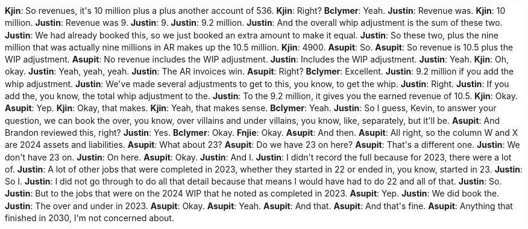 **Kjin**: So revenues, it's 10 million plus a plus another account of 536.
**Kjin**: Right?
**Bclymer**: Yeah.
**Justin**: Revenue was.
**Kjin**: 10 million.
**Justin**: Revenue was 9.
**Justin**: 9.
**Justin**: 9.2 million.
**Justin**: And the overall whip adjustment is the sum of these two.
**Justin**: We had already booked this, so we just booked an extra amount to make it equal.
**Justin**: So these two, plus the nine million that was actually nine millions in AR makes up the 10.5 million.
**Kjin**: 4900.
**Asupit**: So.
**Asupit**: So revenue is 10.5 plus the WIP adjustment.
**Asupit**: No revenue includes the WIP adjustment.
**Justin**: Includes the WIP adjustment.
**Justin**: Yeah.
**Kjin**: Oh, okay.
**Justin**: Yeah, yeah, yeah.
**Justin**: The AR invoices win.
**Asupit**: Right?
**Bclymer**: Excellent.
**Justin**: 9.2 million if you add the whip adjustment.
**Justin**: We've made several adjustments to get to this, you know, to get the whip.
**Justin**: Right.
**Justin**: If you add the, you know, the total whip adjustment to the.
**Justin**: To the 9.2 million, it gives you the earned revenue of 10.5.
**Kjin**: Okay.
**Asupit**: Yep.
**Kjin**: Okay, that makes.
**Kjin**: Yeah, that makes sense.
**Bclymer**: Yeah.
**Justin**: So I guess, Kevin, to answer your question, we can book the over, you know, over villains and under villains, you know, like, separately, but it'll be.
**Asupit**: And Brandon reviewed this, right?
**Justin**: Yes.
**Bclymer**: Okay.
**Fnjie**: Okay.
**Asupit**: And then.
**Asupit**: All right, so the column W and X are 2024 assets and liabilities.
**Asupit**: What about 23?
**Asupit**: Do we have 23 on here?
**Asupit**: That's a different one.
**Justin**: We don't have 23 on.
**Justin**: On here.
**Asupit**: Okay.
**Justin**: And I.
**Justin**: I didn't record the full because for 2023, there were a lot of.
**Justin**: A lot of other jobs that were completed in 2023, whether they started in 22 or ended in, you know, started in 23.
**Justin**: So I.
**Justin**: I did not go through to do all that detail because that means I would have had to do 22 and all of that.
**Justin**: So.
**Justin**: But to the jobs that were on the 2024 WIP that he noted as completed in 2023.
**Asupit**: Yep.
**Justin**: We did book the.
**Justin**: The over and under in 2023.
**Asupit**: Okay.
**Asupit**: Yeah.
**Asupit**: And that.
**Asupit**: And that's fine.
**Asupit**: Anything that finished in 2030, I'm not concerned about.